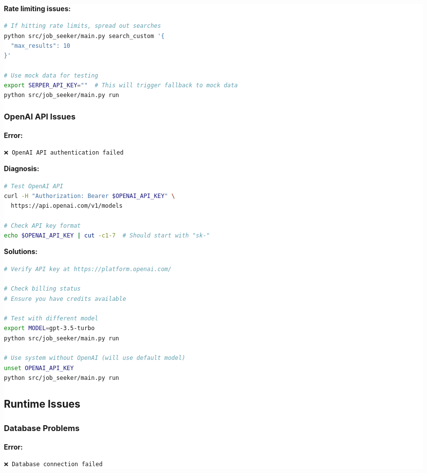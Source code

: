 **Rate limiting issues:**
```bash
# If hitting rate limits, spread out searches
python src/job_seeker/main.py search_custom '{
  "max_results": 10
}'

# Use mock data for testing
export SERPER_API_KEY=""  # This will trigger fallback to mock data
python src/job_seeker/main.py run
```

### OpenAI API Issues

**Error:**
```
❌ OpenAI API authentication failed
```

**Diagnosis:**
```bash
# Test OpenAI API
curl -H "Authorization: Bearer $OPENAI_API_KEY" \
  https://api.openai.com/v1/models

# Check API key format
echo $OPENAI_API_KEY | cut -c1-7  # Should start with "sk-"
```

**Solutions:**
```bash
# Verify API key at https://platform.openai.com/

# Check billing status
# Ensure you have credits available

# Test with different model
export MODEL=gpt-3.5-turbo
python src/job_seeker/main.py run

# Use system without OpenAI (will use default model)
unset OPENAI_API_KEY
python src/job_seeker/main.py run
```

## Runtime Issues

### Database Problems

**Error:**
```
❌ Database connection failed
```

